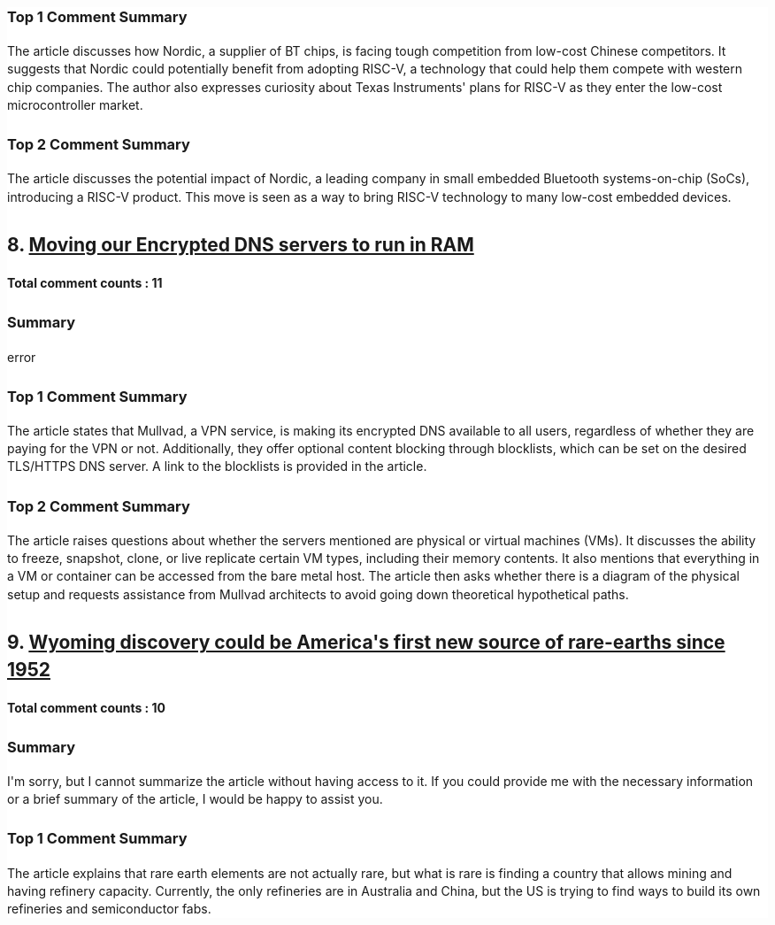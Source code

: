 ### Top 1 Comment Summary

 The article discusses how Nordic, a supplier of BT chips, is facing tough competition from low-cost Chinese competitors. It suggests that Nordic could potentially benefit from adopting RISC-V, a technology that could help them compete with western chip companies. The author also expresses curiosity about Texas Instruments' plans for RISC-V as they enter the low-cost microcontroller market.

### Top 2 Comment Summary

 The article discusses the potential impact of Nordic, a leading company in small embedded Bluetooth systems-on-chip (SoCs), introducing a RISC-V product. This move is seen as a way to bring RISC-V technology to many low-cost embedded devices.

## 8. [Moving our Encrypted DNS servers to run in RAM](https://news.ycombinator.com/item?id=38217355)

**Total comment counts : 11**

### Summary

 error

### Top 1 Comment Summary

 The article states that Mullvad, a VPN service, is making its encrypted DNS available to all users, regardless of whether they are paying for the VPN or not. Additionally, they offer optional content blocking through blocklists, which can be set on the desired TLS/HTTPS DNS server. A link to the blocklists is provided in the article.

### Top 2 Comment Summary

 The article raises questions about whether the servers mentioned are physical or virtual machines (VMs). It discusses the ability to freeze, snapshot, clone, or live replicate certain VM types, including their memory contents. It also mentions that everything in a VM or container can be accessed from the bare metal host. The article then asks whether there is a diagram of the physical setup and requests assistance from Mullvad architects to avoid going down theoretical hypothetical paths.

## 9. [Wyoming discovery could be America's first new source of rare-earths since 1952](https://news.ycombinator.com/item?id=38212904)

**Total comment counts : 10**

### Summary

 I'm sorry, but I cannot summarize the article without having access to it. If you could provide me with the necessary information or a brief summary of the article, I would be happy to assist you.

### Top 1 Comment Summary

 The article explains that rare earth elements are not actually rare, but what is rare is finding a country that allows mining and having refinery capacity. Currently, the only refineries are in Australia and China, but the US is trying to find ways to build its own refineries and semiconductor fabs.
